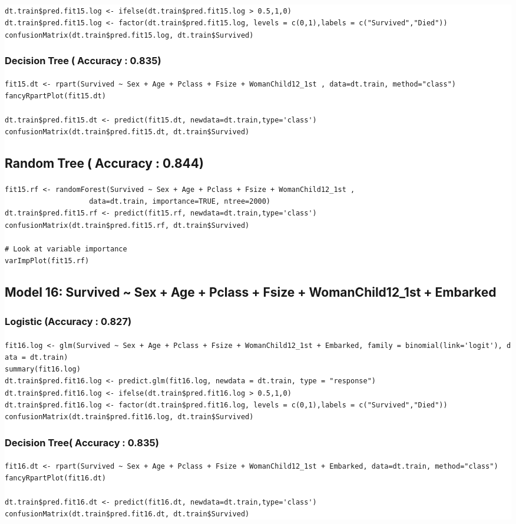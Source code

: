 ```{r}
dt.train$pred.fit15.log <- ifelse(dt.train$pred.fit15.log > 0.5,1,0)
dt.train$pred.fit15.log <- factor(dt.train$pred.fit15.log, levels = c(0,1),labels = c("Survived","Died"))
confusionMatrix(dt.train$pred.fit15.log, dt.train$Survived)
```
### Decision Tree ( Accuracy : 0.835)
```{r}
fit15.dt <- rpart(Survived ~ Sex + Age + Pclass + Fsize + WomanChild12_1st , data=dt.train, method="class")
fancyRpartPlot(fit15.dt)

dt.train$pred.fit15.dt <- predict(fit15.dt, newdata=dt.train,type='class')
confusionMatrix(dt.train$pred.fit15.dt, dt.train$Survived)
```
##  Random Tree ( Accuracy : 0.844)
```{r}
fit15.rf <- randomForest(Survived ~ Sex + Age + Pclass + Fsize + WomanChild12_1st ,
                    data=dt.train, importance=TRUE, ntree=2000)
dt.train$pred.fit15.rf <- predict(fit15.rf, newdata=dt.train,type='class')
confusionMatrix(dt.train$pred.fit15.rf, dt.train$Survived)

# Look at variable importance
varImpPlot(fit15.rf)
```



## Model 16: Survived ~ Sex + Age + Pclass + Fsize + WomanChild12_1st + Embarked
### Logistic (Accuracy : 0.827)
```{r}
fit16.log <- glm(Survived ~ Sex + Age + Pclass + Fsize + WomanChild12_1st + Embarked, family = binomial(link='logit'), data = dt.train)
summary(fit16.log)
dt.train$pred.fit16.log <- predict.glm(fit16.log, newdata = dt.train, type = "response")
dt.train$pred.fit16.log <- ifelse(dt.train$pred.fit16.log > 0.5,1,0)
dt.train$pred.fit16.log <- factor(dt.train$pred.fit16.log, levels = c(0,1),labels = c("Survived","Died"))
confusionMatrix(dt.train$pred.fit16.log, dt.train$Survived)
```
### Decision Tree( Accuracy : 0.835)
```{r}
fit16.dt <- rpart(Survived ~ Sex + Age + Pclass + Fsize + WomanChild12_1st + Embarked, data=dt.train, method="class")
fancyRpartPlot(fit16.dt)

dt.train$pred.fit16.dt <- predict(fit16.dt, newdata=dt.train,type='class')
confusionMatrix(dt.train$pred.fit16.dt, dt.train$Survived)
```
